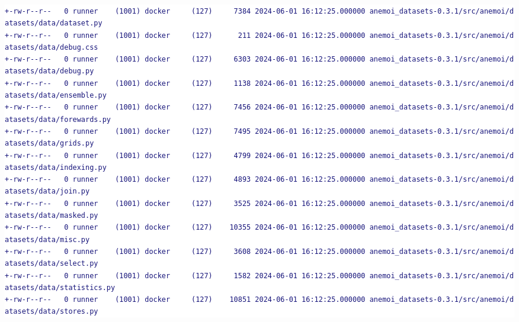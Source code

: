 ```diff
+-rw-r--r--   0 runner    (1001) docker     (127)     7384 2024-06-01 16:12:25.000000 anemoi_datasets-0.3.1/src/anemoi/datasets/data/dataset.py
+-rw-r--r--   0 runner    (1001) docker     (127)      211 2024-06-01 16:12:25.000000 anemoi_datasets-0.3.1/src/anemoi/datasets/data/debug.css
+-rw-r--r--   0 runner    (1001) docker     (127)     6303 2024-06-01 16:12:25.000000 anemoi_datasets-0.3.1/src/anemoi/datasets/data/debug.py
+-rw-r--r--   0 runner    (1001) docker     (127)     1138 2024-06-01 16:12:25.000000 anemoi_datasets-0.3.1/src/anemoi/datasets/data/ensemble.py
+-rw-r--r--   0 runner    (1001) docker     (127)     7456 2024-06-01 16:12:25.000000 anemoi_datasets-0.3.1/src/anemoi/datasets/data/forewards.py
+-rw-r--r--   0 runner    (1001) docker     (127)     7495 2024-06-01 16:12:25.000000 anemoi_datasets-0.3.1/src/anemoi/datasets/data/grids.py
+-rw-r--r--   0 runner    (1001) docker     (127)     4799 2024-06-01 16:12:25.000000 anemoi_datasets-0.3.1/src/anemoi/datasets/data/indexing.py
+-rw-r--r--   0 runner    (1001) docker     (127)     4893 2024-06-01 16:12:25.000000 anemoi_datasets-0.3.1/src/anemoi/datasets/data/join.py
+-rw-r--r--   0 runner    (1001) docker     (127)     3525 2024-06-01 16:12:25.000000 anemoi_datasets-0.3.1/src/anemoi/datasets/data/masked.py
+-rw-r--r--   0 runner    (1001) docker     (127)    10355 2024-06-01 16:12:25.000000 anemoi_datasets-0.3.1/src/anemoi/datasets/data/misc.py
+-rw-r--r--   0 runner    (1001) docker     (127)     3608 2024-06-01 16:12:25.000000 anemoi_datasets-0.3.1/src/anemoi/datasets/data/select.py
+-rw-r--r--   0 runner    (1001) docker     (127)     1582 2024-06-01 16:12:25.000000 anemoi_datasets-0.3.1/src/anemoi/datasets/data/statistics.py
+-rw-r--r--   0 runner    (1001) docker     (127)    10851 2024-06-01 16:12:25.000000 anemoi_datasets-0.3.1/src/anemoi/datasets/data/stores.py
